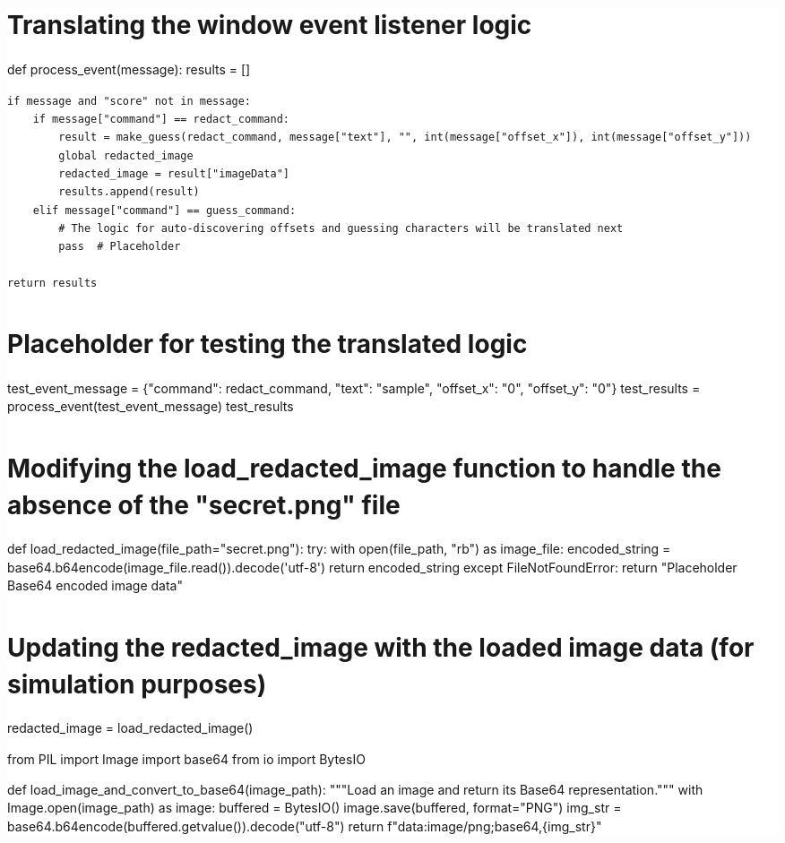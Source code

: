 # Translating the window event listener logic
def process_event(message):
    results = []

    if message and "score" not in message:
        if message["command"] == redact_command:
            result = make_guess(redact_command, message["text"], "", int(message["offset_x"]), int(message["offset_y"]))
            global redacted_image
            redacted_image = result["imageData"]
            results.append(result)
        elif message["command"] == guess_command:
            # The logic for auto-discovering offsets and guessing characters will be translated next
            pass  # Placeholder

    return results

# Placeholder for testing the translated logic
test_event_message = {"command": redact_command, "text": "sample", "offset_x": "0", "offset_y": "0"}
test_results = process_event(test_event_message)
test_results

# Modifying the load_redacted_image function to handle the absence of the "secret.png" file
def load_redacted_image(file_path="secret.png"):
    try:
        with open(file_path, "rb") as image_file:
            encoded_string = base64.b64encode(image_file.read()).decode('utf-8')
        return encoded_string
    except FileNotFoundError:
        return "Placeholder Base64 encoded image data"

# Updating the redacted_image with the loaded image data (for simulation purposes)
redacted_image = load_redacted_image()

from PIL import Image
import base64
from io import BytesIO

def load_image_and_convert_to_base64(image_path):
    """Load an image and return its Base64 representation."""
    with Image.open(image_path) as image:
        buffered = BytesIO()
        image.save(buffered, format="PNG")
        img_str = base64.b64encode(buffered.getvalue()).decode("utf-8")
        return f"data:image/png;base64,{img_str}"

